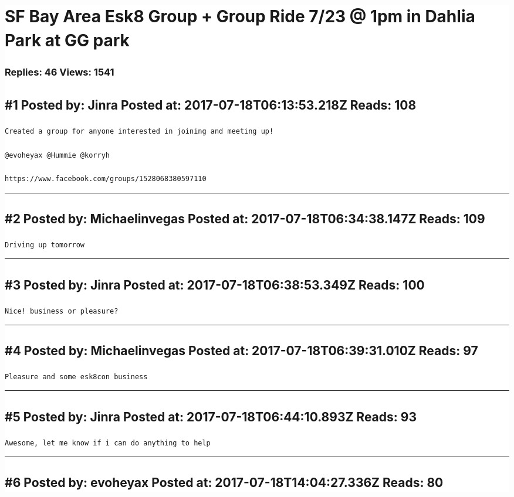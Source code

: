 # SF Bay Area Esk8 Group + Group Ride 7/23 @ 1pm in Dahlia Park at GG park

### Replies: 46 Views: 1541

## \#1 Posted by: Jinra Posted at: 2017-07-18T06:13:53.218Z Reads: 108

```
Created a group for anyone interested in joining and meeting up!

@evoheyax @Hummie @korryh   

https://www.facebook.com/groups/1528068380597110
```

---
## \#2 Posted by: Michaelinvegas Posted at: 2017-07-18T06:34:38.147Z Reads: 109

```
Driving up tomorrow
```

---
## \#3 Posted by: Jinra Posted at: 2017-07-18T06:38:53.349Z Reads: 100

```
Nice! business or pleasure?
```

---
## \#4 Posted by: Michaelinvegas Posted at: 2017-07-18T06:39:31.010Z Reads: 97

```
Pleasure and some esk8con business
```

---
## \#5 Posted by: Jinra Posted at: 2017-07-18T06:44:10.893Z Reads: 93

```
Awesome, let me know if i can do anything to help
```

---
## \#6 Posted by: evoheyax Posted at: 2017-07-18T14:04:27.336Z Reads: 80
